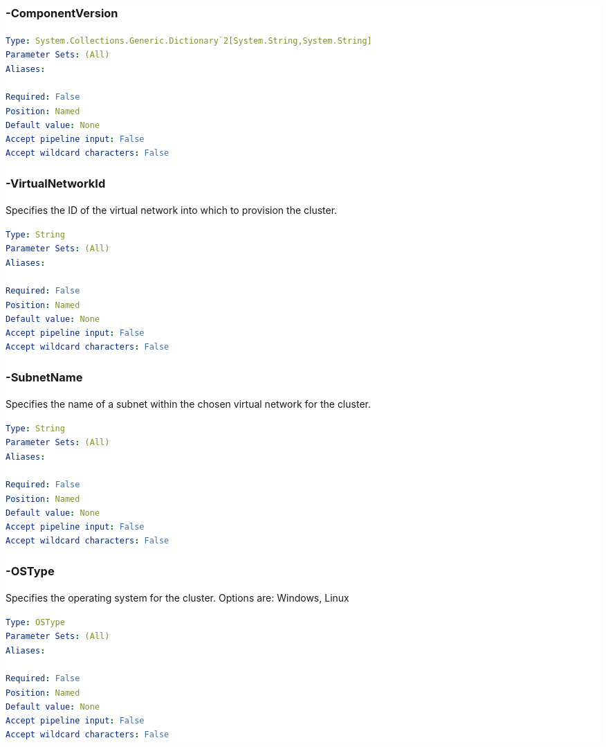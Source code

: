 ### -ComponentVersion


```yaml
Type: System.Collections.Generic.Dictionary`2[System.String,System.String]
Parameter Sets: (All)
Aliases: 

Required: False
Position: Named
Default value: None
Accept pipeline input: False
Accept wildcard characters: False
```

### -VirtualNetworkId
Specifies the ID of the virtual network into which to provision the cluster.

```yaml
Type: String
Parameter Sets: (All)
Aliases: 

Required: False
Position: Named
Default value: None
Accept pipeline input: False
Accept wildcard characters: False
```

### -SubnetName
Specifies the name of a subnet within the chosen virtual network for the cluster.

```yaml
Type: String
Parameter Sets: (All)
Aliases: 

Required: False
Position: Named
Default value: None
Accept pipeline input: False
Accept wildcard characters: False
```

### -OSType
Specifies the operating system for the cluster.
Options are: Windows, Linux

```yaml
Type: OSType
Parameter Sets: (All)
Aliases: 

Required: False
Position: Named
Default value: None
Accept pipeline input: False
Accept wildcard characters: False
```
